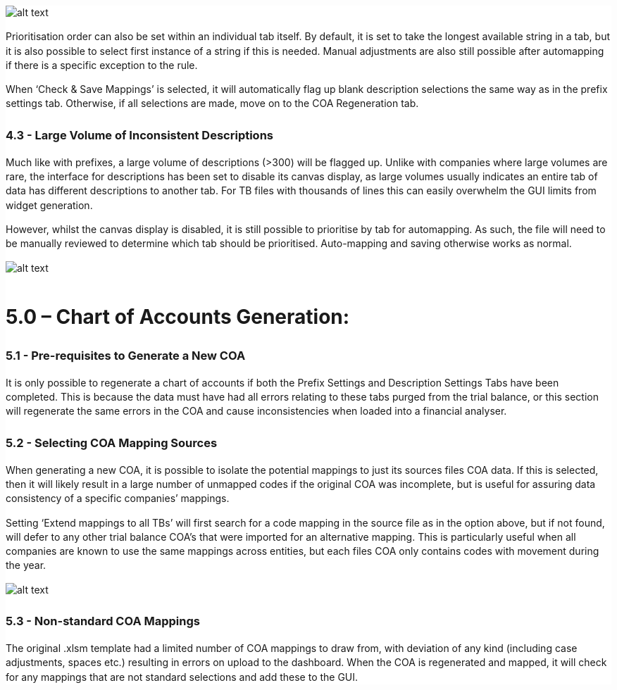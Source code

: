 ![alt text](https://github.com/dwrlewis/Trial-Balance-Converter/blob/b8b31d343d18f8018609b37da280b9a90f6349d5/Readme%20Gifs%20&%20Images/3.1-%20Desc%20Auto.gif)

Prioritisation order can also be set within an individual tab itself. By default, it is set to take the longest available string in a tab, but it is also possible to select first instance of a string if this is needed. Manual adjustments are also still possible after automapping if there is a specific exception to the rule.

When ‘Check & Save Mappings’ is selected, it will automatically flag up blank description selections the same way as in the prefix settings tab. Otherwise, if all selections are made, move on to the COA Regeneration tab.

### 4.3 - Large Volume of Inconsistent Descriptions
Much like with prefixes, a large volume of descriptions (>300) will be flagged up. Unlike with companies where large volumes are rare, the interface for descriptions has been set to disable its canvas display, as large volumes usually indicates an entire tab of data has different descriptions to another tab. For TB files with thousands of lines this can easily overwhelm the GUI limits from widget generation.

However, whilst the canvas display is disabled, it is still possible to prioritise by tab for automapping. As such, the file will need to be manually reviewed to determine which tab should be prioritised. Auto-mapping and saving otherwise works as normal.

![alt text](https://github.com/dwrlewis/Trial-Balance-Converter/blob/b8b31d343d18f8018609b37da280b9a90f6349d5/Readme%20Gifs%20&%20Images/3.2%20-%20Desc%20Limit.png)


#  <a name="coa"></a>5.0 – Chart of Accounts Generation:
### 5.1 - Pre-requisites to Generate a New COA
It is only possible to regenerate a chart of accounts if both the Prefix Settings and Description Settings Tabs have been completed. This is because the data must have had all errors relating to these tabs purged from the trial balance, or this section will regenerate the same errors in the COA and cause inconsistencies when loaded into a financial analyser.

### 5.2 - Selecting COA Mapping Sources
When generating a new COA, it is possible to isolate the potential mappings to just its sources files COA data. If this is selected, then it will likely result in a large number of unmapped codes if the original COA was incomplete, but is useful for assuring data consistency of a specific companies’ mappings.

Setting ‘Extend mappings to all TBs’ will first search for a code mapping in the source file as in the option above, but if not found, will defer to any other trial balance COA’s that were imported for an alternative mapping. This is particularly useful when all companies are known to use the same mappings across entities, but each files COA only contains codes with movement during the year.

![alt text](https://github.com/dwrlewis/Trial-Balance-Converter/blob/b8b31d343d18f8018609b37da280b9a90f6349d5/Readme%20Gifs%20&%20Images/4.0%20-%20COA%20Source.gif)

### 5.3 - Non-standard COA Mappings
The original .xlsm template had a limited number of COA mappings to draw from, with deviation of any kind (including case adjustments, spaces etc.) resulting in errors on upload to the dashboard. When the COA is regenerated and mapped, it will check for any mappings that are not standard selections and add these to the GUI.
